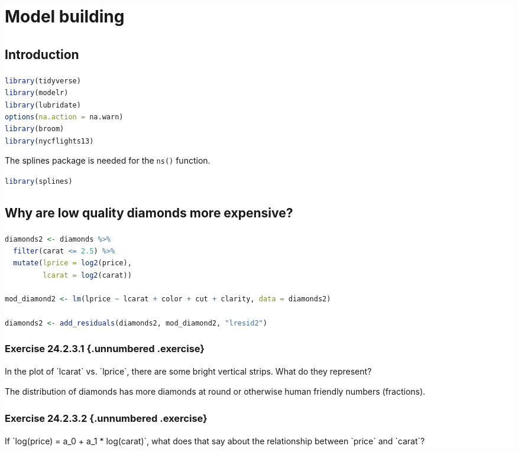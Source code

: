 
# Model building

## Introduction


```r
library(tidyverse)
library(modelr)
library(lubridate)
options(na.action = na.warn)
library(broom)
library(nycflights13)
```

The splines package is needed for the `ns()` function.

```r
library(splines)
```

## Why are low quality diamonds more expensive?


```r
diamonds2 <- diamonds %>%
  filter(carat <= 2.5) %>%
  mutate(lprice = log2(price), 
         lcarat = log2(carat))

mod_diamond2 <- lm(lprice ~ lcarat + color + cut + clarity, data = diamonds2)

diamonds2 <- add_residuals(diamonds2, mod_diamond2, "lresid2")
```

### Exercise <span class="exercise-number">24.2.3.1</span> {.unnumbered .exercise}

<div class="question">
In the plot of `lcarat` vs. `lprice`, there are some bright vertical strips. What do they represent?
</div>

<div class="answer">

The distribution of diamonds has more diamonds at round or otherwise human friendly numbers (fractions).

</div>

### Exercise <span class="exercise-number">24.2.3.2</span> {.unnumbered .exercise}

<div class="question">
If `log(price) = a_0 + a_1 * log(carat)`, what does that say about the relationship between `price` and `carat`?
</div>
